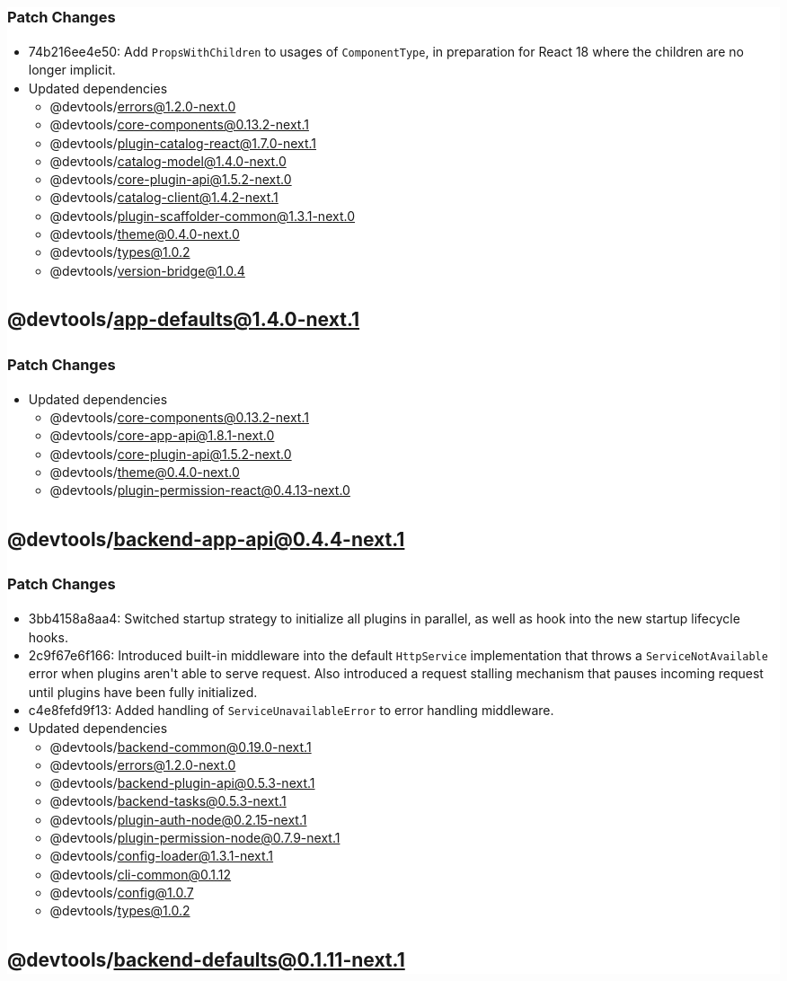 ### Patch Changes

- 74b216ee4e50: Add `PropsWithChildren` to usages of `ComponentType`, in preparation for React 18 where the children are no longer implicit.
- Updated dependencies
  - @devtools/errors@1.2.0-next.0
  - @devtools/core-components@0.13.2-next.1
  - @devtools/plugin-catalog-react@1.7.0-next.1
  - @devtools/catalog-model@1.4.0-next.0
  - @devtools/core-plugin-api@1.5.2-next.0
  - @devtools/catalog-client@1.4.2-next.1
  - @devtools/plugin-scaffolder-common@1.3.1-next.0
  - @devtools/theme@0.4.0-next.0
  - @devtools/types@1.0.2
  - @devtools/version-bridge@1.0.4

## @devtools/app-defaults@1.4.0-next.1

### Patch Changes

- Updated dependencies
  - @devtools/core-components@0.13.2-next.1
  - @devtools/core-app-api@1.8.1-next.0
  - @devtools/core-plugin-api@1.5.2-next.0
  - @devtools/theme@0.4.0-next.0
  - @devtools/plugin-permission-react@0.4.13-next.0

## @devtools/backend-app-api@0.4.4-next.1

### Patch Changes

- 3bb4158a8aa4: Switched startup strategy to initialize all plugins in parallel, as well as hook into the new startup lifecycle hooks.
- 2c9f67e6f166: Introduced built-in middleware into the default `HttpService` implementation that throws a `ServiceNotAvailable` error when plugins aren't able to serve request. Also introduced a request stalling mechanism that pauses incoming request until plugins have been fully initialized.
- c4e8fefd9f13: Added handling of `ServiceUnavailableError` to error handling middleware.
- Updated dependencies
  - @devtools/backend-common@0.19.0-next.1
  - @devtools/errors@1.2.0-next.0
  - @devtools/backend-plugin-api@0.5.3-next.1
  - @devtools/backend-tasks@0.5.3-next.1
  - @devtools/plugin-auth-node@0.2.15-next.1
  - @devtools/plugin-permission-node@0.7.9-next.1
  - @devtools/config-loader@1.3.1-next.1
  - @devtools/cli-common@0.1.12
  - @devtools/config@1.0.7
  - @devtools/types@1.0.2

## @devtools/backend-defaults@0.1.11-next.1
